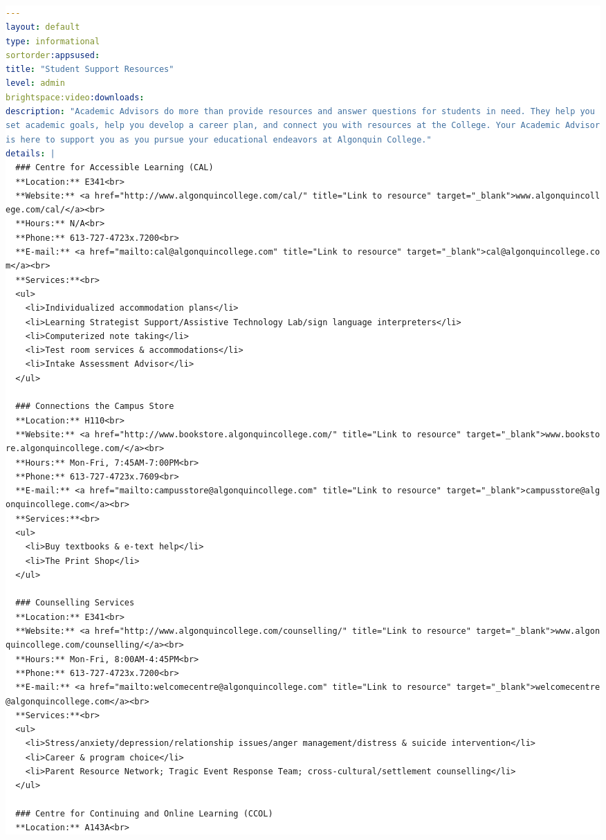 ```yaml
---
layout: default
type: informational
sortorder:appsused:
title: "Student Support Resources"
level: admin
brightspace:video:downloads:
description: "Academic Advisors do more than provide resources and answer questions for students in need. They help you set academic goals, help you develop a career plan, and connect you with resources at the College. Your Academic Advisor is here to support you as you pursue your educational endeavors at Algonquin College."
details: |
  ### Centre for Accessible Learning (CAL)
  **Location:** E341<br>
  **Website:** <a href="http://www.algonquincollege.com/cal/" title="Link to resource" target="_blank">www.algonquincollege.com/cal/</a><br>
  **Hours:** N/A<br>
  **Phone:** 613-727-4723x.7200<br>
  **E-mail:** <a href="mailto:cal@algonquincollege.com" title="Link to resource" target="_blank">cal@algonquincollege.com</a><br>
  **Services:**<br>
  <ul>
    <li>Individualized accommodation plans</li>
    <li>Learning Strategist Support/Assistive Technology Lab/sign language interpreters</li>
    <li>Computerized note taking</li>
    <li>Test room services & accommodations</li>
    <li>Intake Assessment Advisor</li>
  </ul>

  ### Connections the Campus Store
  **Location:** H110<br>
  **Website:** <a href="http://www.bookstore.algonquincollege.com/" title="Link to resource" target="_blank">www.bookstore.algonquincollege.com/</a><br>
  **Hours:** Mon-Fri, 7:45AM-7:00PM<br>
  **Phone:** 613-727-4723x.7609<br>
  **E-mail:** <a href="mailto:campusstore@algonquincollege.com" title="Link to resource" target="_blank">campusstore@algonquincollege.com</a><br>
  **Services:**<br>
  <ul>
    <li>Buy textbooks & e-text help</li>
    <li>The Print Shop</li>
  </ul>

  ### Counselling Services
  **Location:** E341<br>
  **Website:** <a href="http://www.algonquincollege.com/counselling/" title="Link to resource" target="_blank">www.algonquincollege.com/counselling/</a><br>
  **Hours:** Mon-Fri, 8:00AM-4:45PM<br>
  **Phone:** 613-727-4723x.7200<br>
  **E-mail:** <a href="mailto:welcomecentre@algonquincollege.com" title="Link to resource" target="_blank">welcomecentre@algonquincollege.com</a><br>
  **Services:**<br>
  <ul>
    <li>Stress/anxiety/depression/relationship issues/anger management/distress & suicide intervention</li>
    <li>Career & program choice</li>
    <li>Parent Resource Network; Tragic Event Response Team; cross-cultural/settlement counselling</li>
  </ul>

  ### Centre for Continuing and Online Learning (CCOL)
  **Location:** A143A<br>
```